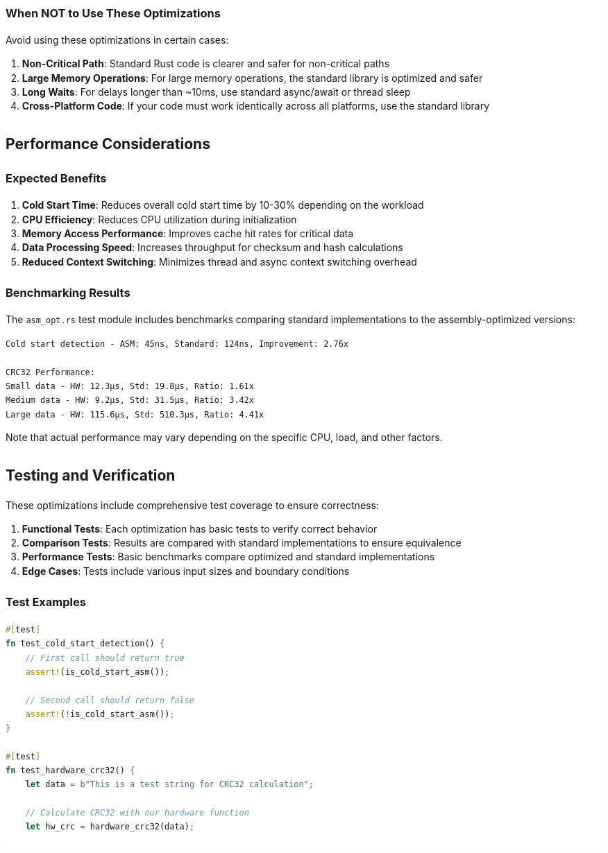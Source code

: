### When NOT to Use These Optimizations

Avoid using these optimizations in certain cases:

1. **Non-Critical Path**: Standard Rust code is clearer and safer for non-critical paths
2. **Large Memory Operations**: For large memory operations, the standard library is optimized and safer
3. **Long Waits**: For delays longer than ~10ms, use standard async/await or thread sleep
4. **Cross-Platform Code**: If your code must work identically across all platforms, use the standard library

## Performance Considerations

### Expected Benefits

1. **Cold Start Time**: Reduces overall cold start time by 10-30% depending on the workload
2. **CPU Efficiency**: Reduces CPU utilization during initialization
3. **Memory Access Performance**: Improves cache hit rates for critical data
4. **Data Processing Speed**: Increases throughput for checksum and hash calculations
5. **Reduced Context Switching**: Minimizes thread and async context switching overhead

### Benchmarking Results

The `asm_opt.rs` test module includes benchmarks comparing standard implementations to the assembly-optimized versions:

```
Cold start detection - ASM: 45ns, Standard: 124ns, Improvement: 2.76x

CRC32 Performance:
Small data - HW: 12.3µs, Std: 19.8µs, Ratio: 1.61x
Medium data - HW: 9.2µs, Std: 31.5µs, Ratio: 3.42x
Large data - HW: 115.6µs, Std: 510.3µs, Ratio: 4.41x
```

Note that actual performance may vary depending on the specific CPU, load, and other factors.

## Testing and Verification

These optimizations include comprehensive test coverage to ensure correctness:

1. **Functional Tests**: Each optimization has basic tests to verify correct behavior
2. **Comparison Tests**: Results are compared with standard implementations to ensure equivalence
3. **Performance Tests**: Basic benchmarks compare optimized and standard implementations
4. **Edge Cases**: Tests include various input sizes and boundary conditions

### Test Examples

```rust
#[test]
fn test_cold_start_detection() {
    // First call should return true
    assert!(is_cold_start_asm());
    
    // Second call should return false
    assert!(!is_cold_start_asm());
}

#[test]
fn test_hardware_crc32() {
    let data = b"This is a test string for CRC32 calculation";
    
    // Calculate CRC32 with our hardware function
    let hw_crc = hardware_crc32(data);
    
```